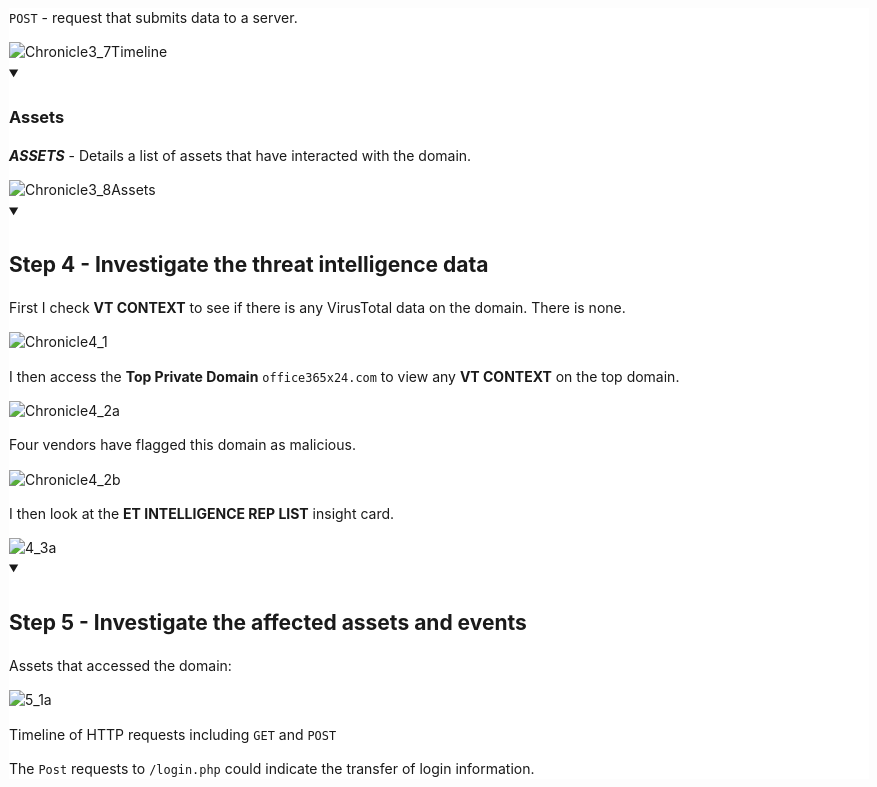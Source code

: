    `POST` - request that submits data to a server.

   <img width="450" alt="Chronicle3_7Timeline" src="https://github.com/JustinRoberg/SIEMPractice/assets/133618188/e75a82cb-b9c7-4ee5-a88a-4a773ea5091d">

   </Details>

   <Details Open><Summary><h3>Assets</h3></Summary>

   ***ASSETS*** - Details a list of assets that have interacted with the domain.
   
   <img width="450" alt="Chronicle3_8Assets" src="https://github.com/JustinRoberg/SIEMPractice/assets/133618188/8c767b00-3526-4b78-a04c-d7cc82a83668">
   </Details>
</Details>

<Details open>
  <Summary>
    
## Step 4 - Investigate the threat intelligence data

  </Summary>

First I check **VT CONTEXT** to see if there is any VirusTotal data on the domain. There is none.
  
<img width="900" alt="Chronicle4_1" src="https://github.com/JustinRoberg/SIEMPractice/assets/133618188/6ae6b72b-4c93-4a96-9784-f04ac0faf2c0">

I then access the **Top Private Domain** `office365x24.com` to view any **VT CONTEXT** on the top domain.

<img width="900" alt="Chronicle4_2a" src="https://github.com/JustinRoberg/SIEMPractice/assets/133618188/17b4167b-c7be-4b7d-b970-97296810ef24">

Four vendors have flagged this domain as malicious.

<img width="900" alt="Chronicle4_2b" src="https://github.com/JustinRoberg/SIEMPractice/assets/133618188/688148a3-fc98-4f29-9af2-73c186a1a390">

I then look at the **ET INTELLIGENCE REP LIST** insight card.

<img width="450" alt="4_3a" src="https://github.com/JustinRoberg/SIEMPractice/assets/133618188/147d0bb0-13e6-4498-b276-0c76671e4ace">


</Details>

<details open>
  <summary>
    
## Step 5 - Investigate the affected assets and events

   </summary>

Assets that accessed the domain:
   
<img width="450" alt="5_1a" src="https://github.com/JustinRoberg/SIEMPractice/assets/133618188/3914b029-a456-4406-be81-af9e7983afcd">

Timeline of HTTP requests including `GET` and `POST`

The `Post` requests to `/login.php` could indicate the transfer of login information.
